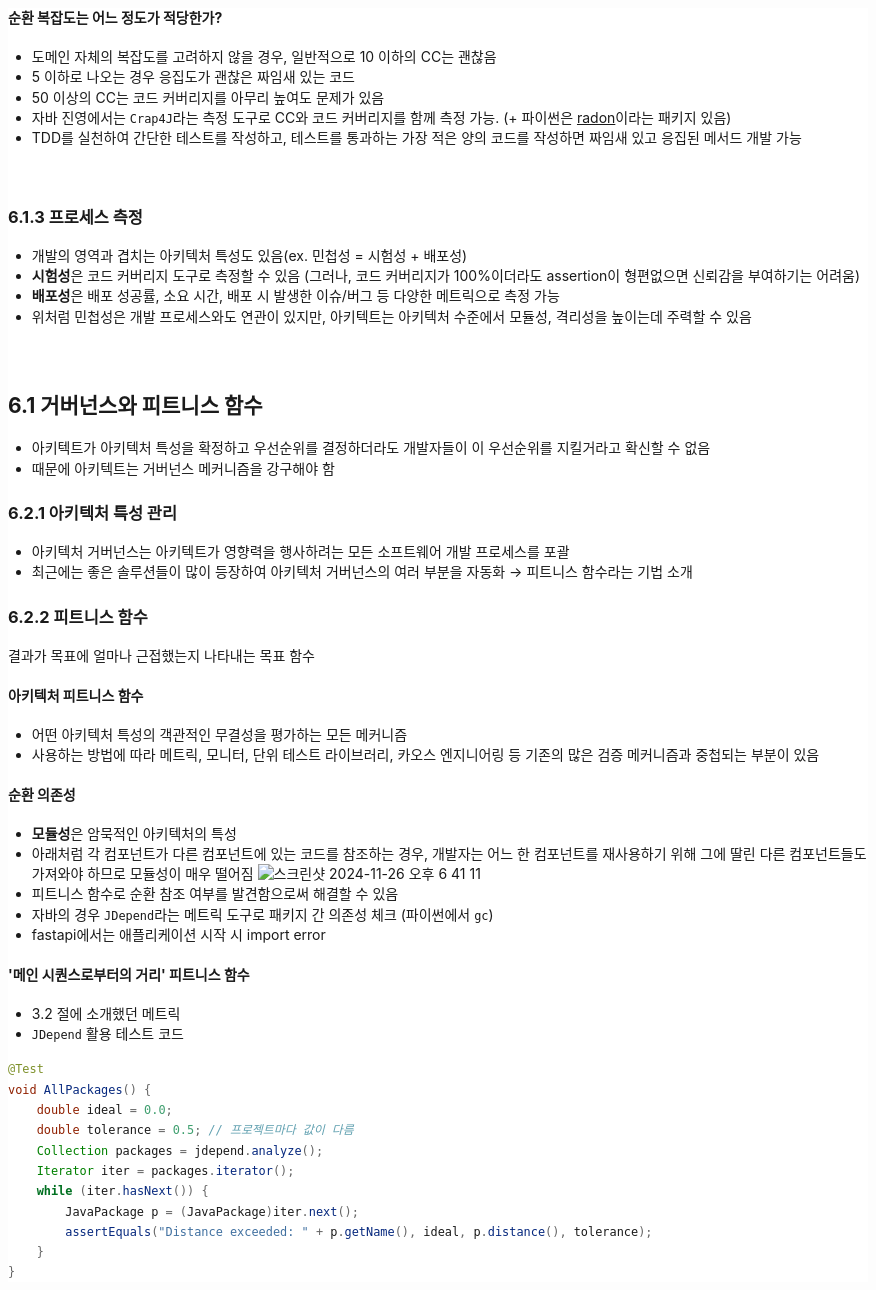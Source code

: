 #### 순환 복잡도는 어느 정도가 적당한가?
- 도메인 자체의 복잡도를 고려하지 않을 경우, 일반적으로 10 이하의 CC는 괜찮음
- 5 이하로 나오는 경우 응집도가 괜찮은 짜임새 있는 코드
- 50 이상의 CC는 코드 커버리지를 아무리 높여도 문제가 있음
- 자바 진영에서는 `Crap4J`라는 측정 도구로 CC와 코드 커버리지를 함께 측정 가능. (+ 파이썬은 [radon](https://pypi.org/project/radon/)이라는 패키지 있음)
- TDD를 실천하여 간단한 테스트를 작성하고, 테스트를 통과하는 가장 적은 양의 코드를 작성하면 짜임새 있고 응집된 메서드 개발 가능

</br>

### 6.1.3 프로세스 측정
- 개발의 영역과 겹치는 아키텍처 특성도 있음(ex. 민첩성 = 시험성 + 배포성)
- **시험성**은 코드 커버리지 도구로 측정할 수 있음
   (그러나, 코드 커버리지가 100%이더라도 assertion이 형편없으면 신뢰감을 부여하기는 어려움)
- **배포성**은 배포 성공률, 소요 시간, 배포 시 발생한 이슈/버그 등 다양한 메트릭으로 측정 가능
- 위처럼 민첩성은 개발 프로세스와도 연관이 있지만, 아키텍트는 아키텍처 수준에서 모듈성, 격리성을 높이는데 주력할 수 있음

</br>

## 6.1 거버넌스와 피트니스 함수
- 아키텍트가 아키텍처 특성을 확정하고 우선순위를 결정하더라도 개발자들이 이 우선순위를 지킬거라고 확신할 수 없음
- 때문에 아키텍트는 거버넌스 메커니즘을 강구해야 함


### 6.2.1 아키텍처 특성 관리
- 아키텍처 거버넌스는 아키텍트가 영향력을 행사하려는 모든 소프트웨어 개발 프로세스를 포괄
- 최근에는 좋은 솔루션들이 많이 등장하여 아키텍처 거버넌스의 여러 부분을 자동화 → 피트니스 함수라는 기법 소개


### 6.2.2 피트니스 함수
결과가 목표에 얼마나 근접했는지 나타내는 목표 함수

#### 아키텍처 피트니스 함수
- 어떤 아키텍처 특성의 객관적인 무결성을 평가하는 모든 메커니즘
- 사용하는 방법에 따라 메트릭, 모니터, 단위 테스트 라이브러리, 카오스 엔지니어링 등 기존의 많은 검증 메커니즘과 중첩되는 부분이 있음

#### 순환 의존성
- **모듈성**은 암묵적인 아키텍처의 특성 
- 아래처럼 각 컴포넌트가 다른 컴포넌트에 있는 코드를 참조하는 경우, 개발자는 어느 한 컴포넌트를 재사용하기 위해 그에 딸린 다른 컴포넌트들도 가져와야 하므로 모듈성이 매우 떨어짐
  <img width="469" alt="스크린샷 2024-11-26 오후 6 41 11" src="https://open.oss.navercorp.com/storage/user/2886/files/23efccd4-a7f6-44f9-aa36-9f6b9a4911bf">
- 피트니스 함수로 순환 참조 여부를 발견함으로써 해결할 수 있음
- 자바의 경우 `JDepend`라는 메트릭 도구로 패키지 간 의존성 체크 (파이썬에서 `gc`)
- fastapi에서는 애플리케이션 시작 시 import error

#### '메인 시퀀스로부터의 거리' 피트니스 함수
- 3.2 절에 소개했던 메트릭
- `JDepend` 활용 테스트 코드
```Java
@Test
void AllPackages() {
    double ideal = 0.0;
    double tolerance = 0.5; // 프로젝트마다 값이 다름
    Collection packages = jdepend.analyze();
    Iterator iter = packages.iterator();
    while (iter.hasNext()) {
        JavaPackage p = (JavaPackage)iter.next();
        assertEquals("Distance exceeded: " + p.getName(), ideal, p.distance(), tolerance);
    }
}
```
